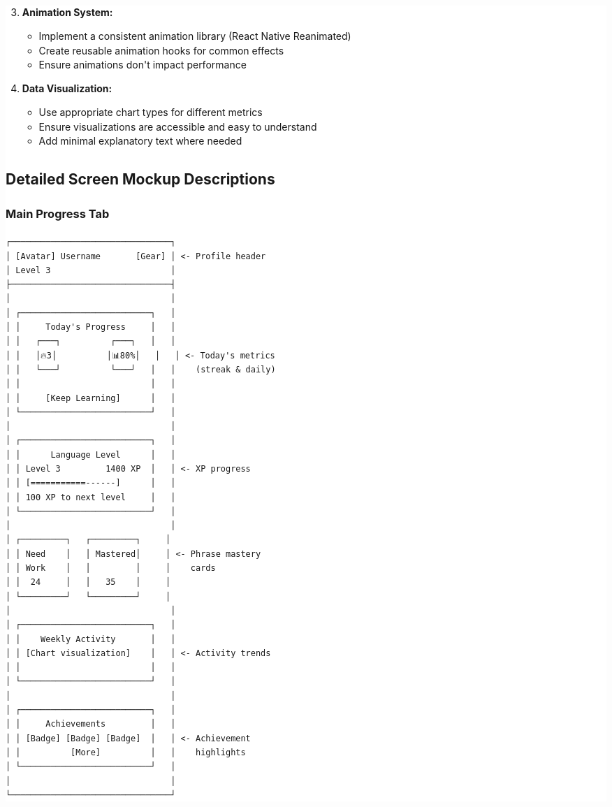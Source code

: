 3. **Animation System:**
   - Implement a consistent animation library (React Native Reanimated)
   - Create reusable animation hooks for common effects
   - Ensure animations don't impact performance

4. **Data Visualization:**
   - Use appropriate chart types for different metrics
   - Ensure visualizations are accessible and easy to understand
   - Add minimal explanatory text where needed

## Detailed Screen Mockup Descriptions

### Main Progress Tab

```
┌────────────────────────────────┐
│ [Avatar] Username       [Gear] │ <- Profile header
│ Level 3                        │
├────────────────────────────────┤
│                                │
│ ┌──────────────────────────┐   │
│ │     Today's Progress     │   │
│ │   ┌───┐          ┌───┐   │   │
│ │   │🔥3│          │📊80%│   │   │ <- Today's metrics
│ │   └───┘          └───┘   │   │    (streak & daily)
│ │                          │   │
│ │     [Keep Learning]      │   │
│ └──────────────────────────┘   │
│                                │
│ ┌──────────────────────────┐   │
│ │      Language Level      │   │
│ │ Level 3         1400 XP  │   │ <- XP progress
│ │ [===========------]      │   │
│ │ 100 XP to next level     │   │
│ └──────────────────────────┘   │
│                                │
│ ┌─────────┐   ┌─────────┐     │
│ │ Need    │   │ Mastered│     │ <- Phrase mastery
│ │ Work    │   │         │     │    cards
│ │  24     │   │   35    │     │
│ └─────────┘   └─────────┘     │
│                                │
│ ┌──────────────────────────┐   │
│ │    Weekly Activity       │   │
│ │ [Chart visualization]    │   │ <- Activity trends
│ │                          │   │
│ └──────────────────────────┘   │
│                                │
│ ┌──────────────────────────┐   │
│ │     Achievements         │   │
│ │ [Badge] [Badge] [Badge]  │   │ <- Achievement 
│ │          [More]          │   │    highlights
│ └──────────────────────────┘   │
│                                │
└────────────────────────────────┘
```

